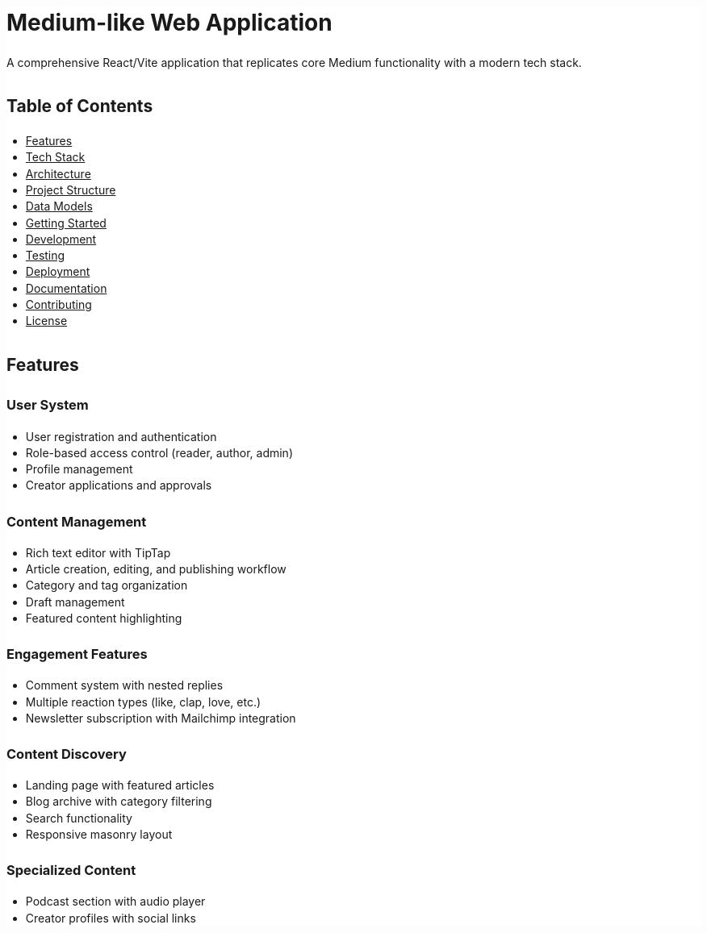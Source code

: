 # Medium-like Web Application

A comprehensive React/Vite application that replicates core Medium functionality with a modern tech stack.

## Table of Contents
- [Features](#features)
- [Tech Stack](#tech-stack)
- [Architecture](#architecture)
- [Project Structure](#project-structure)
- [Data Models](#data-models)
- [Getting Started](#getting-started)
- [Development](#development)
- [Testing](#testing)
- [Deployment](#deployment)
- [Documentation](#documentation)
- [Contributing](#contributing)
- [License](#license)

## Features

### User System
- User registration and authentication
- Role-based access control (reader, author, admin)
- Profile management
- Creator applications and approvals

### Content Management
- Rich text editor with TipTap
- Article creation, editing, and publishing workflow
- Category and tag organization
- Draft management
- Featured content highlighting

### Engagement Features
- Comment system with nested replies
- Multiple reaction types (like, clap, love, etc.)
- Newsletter subscription with Mailchimp integration

### Content Discovery
- Landing page with featured articles
- Blog archive with category filtering
- Search functionality
- Responsive masonry layout

### Specialized Content
- Podcast section with audio player
- Creator profiles with social links
